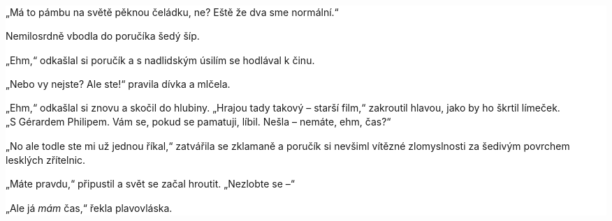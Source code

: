 „Má to pámbu na světě pěknou čeládku, ne? Eště že dva sme normální.“

Nemilosrdně vbodla do poručíka šedý šíp.

„Ehm,“ odkašlal si poručík a s nadlidským úsilím se hodlával k činu.

„Nebo vy nejste? Ale ste!“ pravila dívka a mlčela.

„Ehm,“ odkašlal si znovu a skočil do hlubiny. „Hrajou tady takový – starší film,“ zakroutil hlavou, jako by ho škrtil límeček. „S Gérardem Philipem. Vám se, pokud se pamatuji, líbil. Nešla – nemáte, ehm, čas?“

„No ale todle ste mi už jednou říkal,“ zatvářila se zklamaně a poručík si nevšiml vítězné zlomyslnosti za šedivým povrchem lesklých zřítelnic.

„Máte pravdu,“ připustil a svět se začal hroutit. „Nezlobte se –“

„Ale já _mám_ čas,“ řekla plavovláska.
